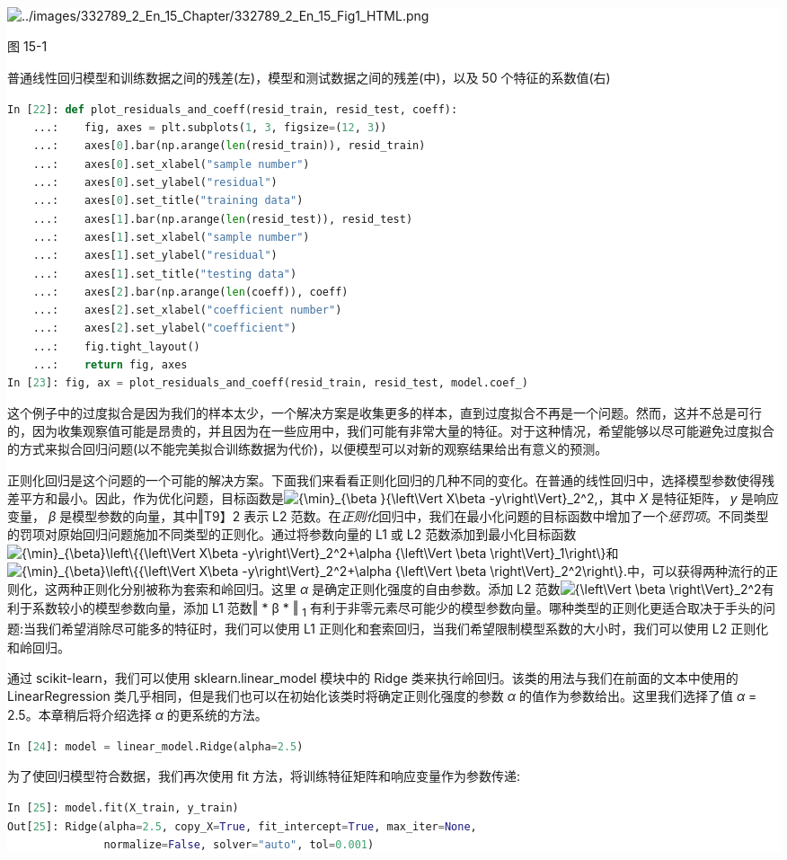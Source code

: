 ![../images/332789_2_En_15_Chapter/332789_2_En_15_Fig1_HTML.png](../images/332789_2_En_15_Chapter/332789_2_En_15_Fig1_HTML.png)

图 15-1

普通线性回归模型和训练数据之间的残差(左)，模型和测试数据之间的残差(中)，以及 50 个特征的系数值(右)

```py
In [22]: def plot_residuals_and_coeff(resid_train, resid_test, coeff):
    ...:    fig, axes = plt.subplots(1, 3, figsize=(12, 3))
    ...:    axes[0].bar(np.arange(len(resid_train)), resid_train)
    ...:    axes[0].set_xlabel("sample number")
    ...:    axes[0].set_ylabel("residual")
    ...:    axes[0].set_title("training data")
    ...:    axes[1].bar(np.arange(len(resid_test)), resid_test)
    ...:    axes[1].set_xlabel("sample number")
    ...:    axes[1].set_ylabel("residual")
    ...:    axes[1].set_title("testing data")
    ...:    axes[2].bar(np.arange(len(coeff)), coeff)
    ...:    axes[2].set_xlabel("coefficient number")
    ...:    axes[2].set_ylabel("coefficient")
    ...:    fig.tight_layout()
    ...:    return fig, axes
In [23]: fig, ax = plot_residuals_and_coeff(resid_train, resid_test, model.coef_)

```

这个例子中的过度拟合是因为我们的样本太少，一个解决方案是收集更多的样本，直到过度拟合不再是一个问题。然而，这并不总是可行的，因为收集观察值可能是昂贵的，并且因为在一些应用中，我们可能有非常大量的特征。对于这种情况，希望能够以尽可能避免过度拟合的方式来拟合回归问题(以不能完美拟合训练数据为代价)，以便模型可以对新的观察结果给出有意义的预测。

正则化回归是这个问题的一个可能的解决方案。下面我们来看看正则化回归的几种不同的变化。在普通的线性回归中，选择模型参数使得残差平方和最小。因此，作为优化问题，目标函数是![$$ {\min}_{\beta }{\left\Vert X\beta -y\right\Vert}_2^2, $$](../images/332789_2_En_15_Chapter/332789_2_En_15_Chapter_TeX_IEq1.png)，其中 *X* 是特征矩阵， *y* 是响应变量， *β* 是模型参数的向量，其中‖T9】2 表示 L2 范数。在*正则化*回归中，我们在最小化问题的目标函数中增加了一个*惩罚项*。不同类型的罚项对原始回归问题施加不同类型的正则化。通过将参数向量的 L1 或 L2 范数添加到最小化目标函数![$$ {\min}_{\beta}\left\{{\left\Vert X\beta -y\right\Vert}_2^2+\alpha {\left\Vert \beta \right\Vert}_1\right\} $$](../images/332789_2_En_15_Chapter/332789_2_En_15_Chapter_TeX_IEq2.png)和![$$ {\min}_{\beta}\left\{{\left\Vert X\beta -y\right\Vert}_2^2+\alpha {\left\Vert \beta \right\Vert}_2^2\right\}. $$](../images/332789_2_En_15_Chapter/332789_2_En_15_Chapter_TeX_IEq3.png)中，可以获得两种流行的正则化，这两种正则化分别被称为套索和岭回归。这里 *α* 是确定正则化强度的自由参数。添加 L2 范数![$$ {\left\Vert \beta \right\Vert}_2^2 $$](../images/332789_2_En_15_Chapter/332789_2_En_15_Chapter_TeX_IEq4.png)有利于系数较小的模型参数向量，添加 L1 范数‖ * β * ‖ <sub>1</sub> 有利于非零元素尽可能少的模型参数向量。哪种类型的正则化更适合取决于手头的问题:当我们希望消除尽可能多的特征时，我们可以使用 L1 正则化和套索回归，当我们希望限制模型系数的大小时，我们可以使用 L2 正则化和岭回归。

通过 scikit-learn，我们可以使用 sklearn.linear_model 模块中的 Ridge 类来执行岭回归。该类的用法与我们在前面的文本中使用的 LinearRegression 类几乎相同，但是我们也可以在初始化该类时将确定正则化强度的参数 *α* 的值作为参数给出。这里我们选择了值 *α* = 2.5。本章稍后将介绍选择 *α* 的更系统的方法。

```py
In [24]: model = linear_model.Ridge(alpha=2.5)

```

为了使回归模型符合数据，我们再次使用 fit 方法，将训练特征矩阵和响应变量作为参数传递:

```py
In [25]: model.fit(X_train, y_train)
Out[25]: Ridge(alpha=2.5, copy_X=True, fit_intercept=True, max_iter=None,
               normalize=False, solver="auto", tol=0.001)

```
